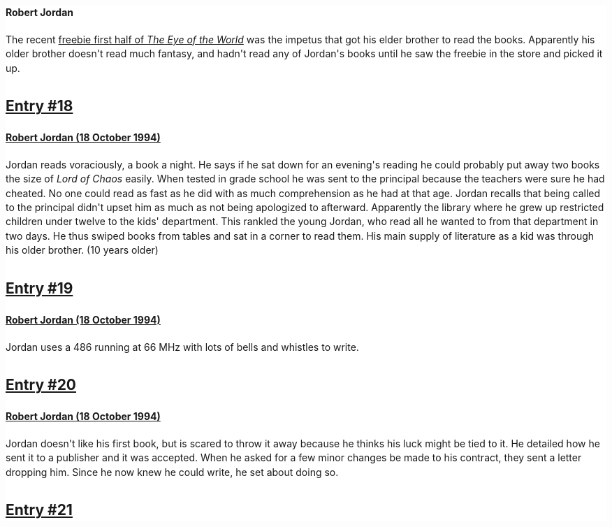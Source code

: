 #### Robert Jordan

The recent
[freebie first half of
*The Eye of the World*](https://p.twimg.com/ArXa4nHCMAMxxJr.jpg)
was the impetus that got his elder brother to read the books. Apparently his older brother doesn't read much fantasy, and hadn't read any of Jordan's books until he saw the freebie in the store and picked it up.

## [Entry #18](https://www.theoryland.com/intvmain.php?i=22#18)

#### [Robert Jordan (18 October 1994)](http://groups.google.com/group/rec.arts.sf.written.robert-jordan/msg/da92bee7eae49851)

Jordan reads voraciously, a book a night. He says if he sat down for an evening's reading he could probably put away two books the size of
*Lord of Chaos*
easily. When tested in grade school he was sent to the principal because the teachers were sure he had cheated. No one could read as fast as he did with as much comprehension as he had at that age. Jordan recalls that being called to the principal didn't upset him as much as not being apologized to afterward. Apparently the library where he grew up restricted children under twelve to the kids' department. This rankled the young Jordan, who read all he wanted to from that department in two days. He thus swiped books from tables and sat in a corner to read them. His main supply of literature as a kid was through his older brother. (10 years older)

## [Entry #19](https://www.theoryland.com/intvmain.php?i=22#19)

#### [Robert Jordan (18 October 1994)](http://groups.google.com/group/rec.arts.sf.written.robert-jordan/msg/da92bee7eae49851)

Jordan uses a 486 running at 66 MHz with lots of bells and whistles to write.

## [Entry #20](https://www.theoryland.com/intvmain.php?i=22#20)

#### [Robert Jordan (18 October 1994)](http://groups.google.com/group/rec.arts.sf.written.robert-jordan/msg/da92bee7eae49851)

Jordan doesn't like his first book, but is scared to throw it away because he thinks his luck might be tied to it. He detailed how he sent it to a publisher and it was accepted. When he asked for a few minor changes be made to his contract, they sent a letter dropping him. Since he now knew he could write, he set about doing so.

## [Entry #21](https://www.theoryland.com/intvmain.php?i=22#21)
